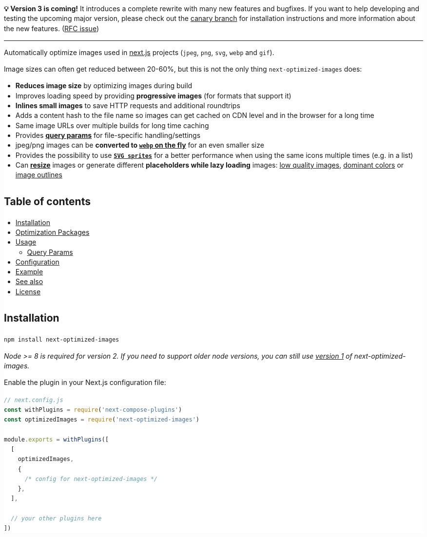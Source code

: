 **:bulb: Version 3 is coming!**
It introduces a complete rewrite with many new features and bugfixes. If you want to help developing and testing the upcoming major version, please check out the [canary branch](https://github.com/cyrilwanner/next-optimized-images/tree/canary) for installation instructions and more information about the new features. ([RFC issue](https://github.com/cyrilwanner/next-optimized-images/issues/120))

---

Automatically optimize images used in [next.js](https://github.com/zeit/next.js) projects (`jpeg`, `png`, `svg`, `webp` and `gif`).

Image sizes can often get reduced between 20-60%, but this is not the only thing `next-optimized-images` does:

- **Reduces image size** by optimizing images during build
- Improves loading speed by providing **progressive images** (for formats that support it)
- **Inlines small images** to save HTTP requests and additional roundtrips
- Adds a content hash to the file name so images can get cached on CDN level and in the browser for a long time
- Same image URLs over multiple builds for long time caching
- Provides **[query params](#query-params)** for file-specific handling/settings
- jpeg/png images can be **converted to [`webp` on the fly](#webp)** for an even smaller size
- Provides the possibility to use **[`SVG sprites`](#sprite)** for a better performance when using the same icons multiple times (e.g. in a list)
- Can **[resize](#resize)** images or generate different **placeholders while lazy loading** images: [low quality images](#lqip), [dominant colors](#lqip-colors) or [image outlines](#trace)

## Table of contents

- [Installation](#installation)
- [Optimization Packages](#optimization-packages)
- [Usage](#usage)
  - [Query Params](#query-params)
- [Configuration](#configuration)
- [Example](#example)
- [See also](#see-also)
- [License](#license)

## Installation

```
npm install next-optimized-images
```

_Node >= 8 is required for version 2. If you need to support older node versions, you can still use [version 1](https://github.com/cyrilwanner/next-optimized-images/tree/v1#readme) of next-optimized-images._

Enable the plugin in your Next.js configuration file:

```javascript
// next.config.js
const withPlugins = require('next-compose-plugins')
const optimizedImages = require('next-optimized-images')

module.exports = withPlugins([
  [
    optimizedImages,
    {
      /* config for next-optimized-images */
    },
  ],

  // your other plugins here
])
```
